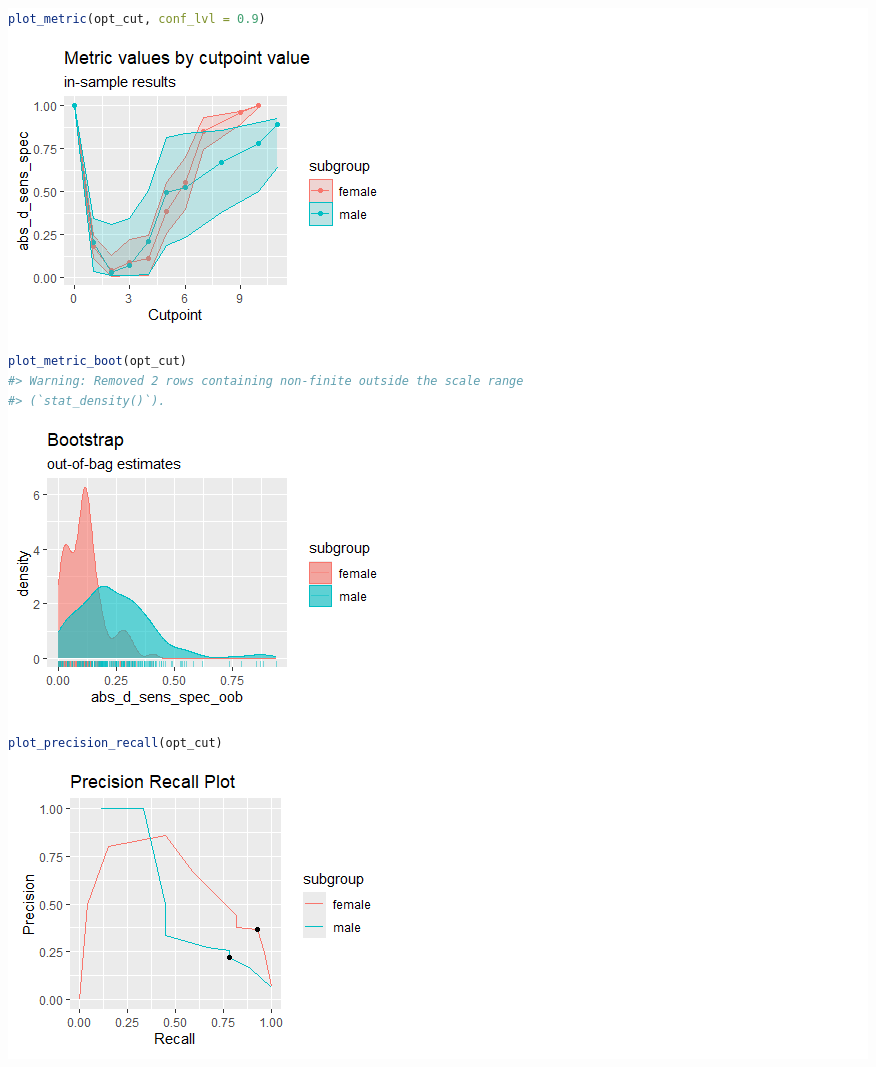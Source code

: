 ``` r
plot_metric(opt_cut, conf_lvl = 0.9)
```

![](man/figures/README-unnamed-chunk-35-2.png)

``` r
plot_metric_boot(opt_cut)
#> Warning: Removed 2 rows containing non-finite outside the scale range
#> (`stat_density()`).
```

![](man/figures/README-unnamed-chunk-35-3.png)

``` r
plot_precision_recall(opt_cut)
```

![](man/figures/README-unnamed-chunk-35-4.png)
